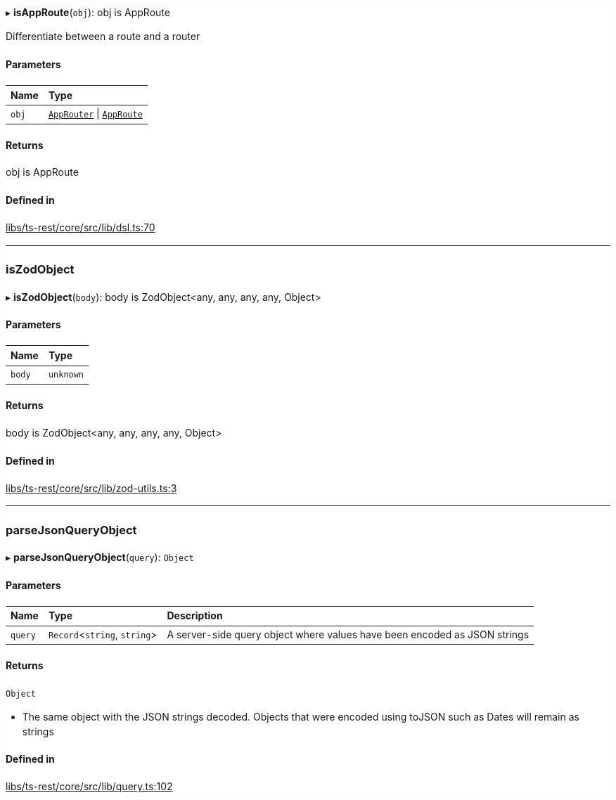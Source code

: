 ▸ **isAppRoute**(`obj`): obj is AppRoute

Differentiate between a route and a router

#### Parameters

| Name | Type |
| :------ | :------ |
| `obj` | [`AppRouter`](ts_rest_core.md#approuter) \| [`AppRoute`](ts_rest_core.md#approute) |

#### Returns

obj is AppRoute

#### Defined in

[libs/ts-rest/core/src/lib/dsl.ts:70](https://github.com/oliverbutler/tscont/blob/c65705a/libs/ts-rest/core/src/lib/dsl.ts#L70)

___

### isZodObject

▸ **isZodObject**(`body`): body is ZodObject<any, any, any, any, Object\>

#### Parameters

| Name | Type |
| :------ | :------ |
| `body` | `unknown` |

#### Returns

body is ZodObject<any, any, any, any, Object\>

#### Defined in

[libs/ts-rest/core/src/lib/zod-utils.ts:3](https://github.com/oliverbutler/tscont/blob/c65705a/libs/ts-rest/core/src/lib/zod-utils.ts#L3)

___

### parseJsonQueryObject

▸ **parseJsonQueryObject**(`query`): `Object`

#### Parameters

| Name | Type | Description |
| :------ | :------ | :------ |
| `query` | `Record`<`string`, `string`\> | A server-side query object where values have been encoded as JSON strings |

#### Returns

`Object`

- The same object with the JSON strings decoded. Objects that were encoded using toJSON such as Dates will remain as strings

#### Defined in

[libs/ts-rest/core/src/lib/query.ts:102](https://github.com/oliverbutler/tscont/blob/c65705a/libs/ts-rest/core/src/lib/query.ts#L102)
